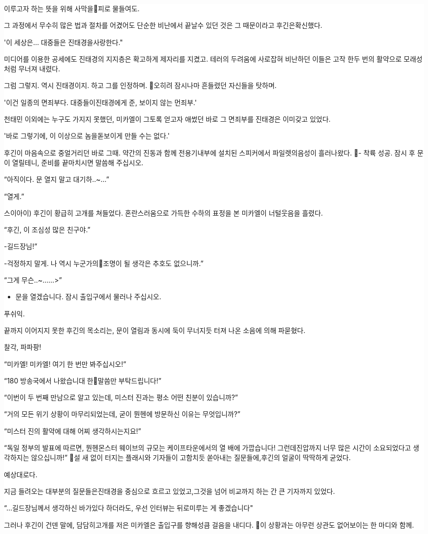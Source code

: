 이루고자 하는 뜻을 위해 사막을피로 물들여도.

그 과정에서 무수히 많은 법과 절차를 어겼어도 단순한 비난에서 끝날수 있던 것은 그 때문이라고 후긴은확신했다.

'이 세상은… 대중들은 진태경을사랑한다."

미디어를 이용한 공세에도 진태경의 지지층은 확고하게 제자리를 지켰고. 테러의 두려움에 사로잡혀 비난하던 이들은 고작 한두 번의 활약으로 모래성처럼 무너져 내렸다.

그럼 그렇지. 역시 진태경이지. 하고 그를 인정하며.
오히려 잠시나마 흔들렸던 자신들을 탓하며.

'이건 일종의 면죄부다. 대중들이진태경에게 준, 보이지 않는 먼죄부.'

천태민 이외에는 누구도 가지지 못했던, 미카엘이 그토록 얻고자 애썼던 바로 그 면죄부를 진태경은 이미갖고 있었다.

'바로 그렇기에, 이 이상으로 놈을돋보이게 만들 수는 없다.'

후긴이 마음속으로 중얼거리던 바로 그때. 약간의 진동과 함께 전용기내부에 설치된 스피커에서 파일렛의음성이 흘러나왔다.
- 착륙 성공. 잠시 후 문이 열릴테니, 준비를 끝마치시면 말씀해 주십시오.

“아직이다. 문 열지 말고 대기하‥~…”

“열게.”

스이아이)
후긴이 황급히 고개를 쳐들었다.
혼란스러움으로 가득한 수하의 표정을 본 미카엘이 너털웃음을 흘렸다.

“후긴, 이 조심성 많은 친구야.”

-길드장님!”

-걱정하지 말게. 나 역시 누군가의조명이 될 생각은 추호도 없으니까.”

“그게 무슨‥~……>”

- 문을 열겠습니다. 잠시 출입구에서 물러나 주십시오.

푸쉬익.

끝까지 이어지지 못한 후긴의 목소리는, 문이 열림과 동시에 둑이 무너지듯 터져 나온 소음에 의해 파묻혔다.

찰각, 파파팡!

“미카엘! 미카엘! 여기 한 번만 봐주십시오!”

“180 방송국에서 나왔습니대 한말씀만 부탁드립니다!”

“이번이 두 번째 만남으로 알고 있는데, 미스터 진과는 평소 어떤 친분이 있습니까?”

“거의 모든 위기 상황이 마무리되었는데, 굳이 뭔헨에 방문하신 이유는 무엇입니까?”

“미스터 진의 활약에 대해 어찌 생각하시는지요!”

“독일 정부의 발표에 따르면, 뭔헨몬스터 웨이브의 규모는 케이프타운에서의 열 배에 가깝습니다! 그런데진압까지 너무 많은 시간이 소요되었다고 생각하지는 않으십니까!”
설 새 없이 터지는 플래시와 기자들이 고함치듯 쏟아내는 질문들에,후긴의 얼굴이 딱딱하게 굳었다.

예상대로다.

지금 들려오는 대부분의 질문들은진태경을 중심으로 흐르고 있었고,그것을 넘어 비교까지 하는 간 큰 기자까지 있었다.

“…길드장님께서 생각하신 바가있다 하더라도, 우선 인터뷰는 뒤로미루는 게 좋겠습니다"

그러나 후긴이 건덴 말에, 담담히고개를 저은 미카엘은 출입구를 향해성큼 걸음을 내디다.
이 상황과는 아무런 상관도 없어보이는 한 마디와 함께.
